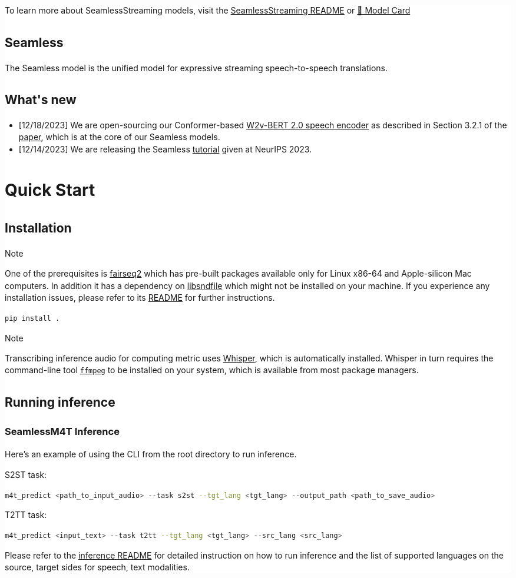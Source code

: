 To learn more about SeamlessStreaming models, visit the [SeamlessStreaming README](docs/streaming/README.md) or [🤗 Model Card](https://huggingface.co/facebook/seamless-streaming)

## Seamless

The Seamless model is the unified model for expressive streaming speech-to-speech translations.

## What's new
- [12/18/2023] We are open-sourcing our Conformer-based [W2v-BERT 2.0 speech encoder](#w2v-bert-20-speech-encoder) as described in Section 3.2.1 of the [paper](https://arxiv.org/pdf/2312.05187.pdf), which is at the core of our Seamless models.
- [12/14/2023] We are releasing the Seamless [tutorial](#tutorial) given at NeurIPS 2023.

# Quick Start
## Installation
> [!NOTE]
> One of the prerequisites is [fairseq2](https://github.com/facebookresearch/fairseq2) which has pre-built packages available only
> for Linux x86-64 and Apple-silicon Mac computers. In addition it has a dependency on [libsndfile](https://github.com/libsndfile/libsndfile) which
> might not be installed on your machine. If you experience any installation issues, please refer to its
> [README](https://github.com/facebookresearch/fairseq2) for further instructions.

```
pip install .
```

> [!NOTE]
> Transcribing inference audio for computing metric uses [Whisper](https://github.com/openai/whisper#setup), which is automatically installed. Whisper in turn requires the command-line tool [`ffmpeg`](https://ffmpeg.org/) to be installed on your system, which is available from most package managers.


## Running inference

### SeamlessM4T Inference
Here’s an example of using the CLI from the root directory to run inference.

S2ST task:
```bash
m4t_predict <path_to_input_audio> --task s2st --tgt_lang <tgt_lang> --output_path <path_to_save_audio>
```
T2TT task:
```bash
m4t_predict <input_text> --task t2tt --tgt_lang <tgt_lang> --src_lang <src_lang>
```
Please refer to the [inference README](src/seamless_communication/cli/m4t/predict) for detailed instruction on how to run inference and the list of supported languages on the source, target sides for speech, text modalities.

